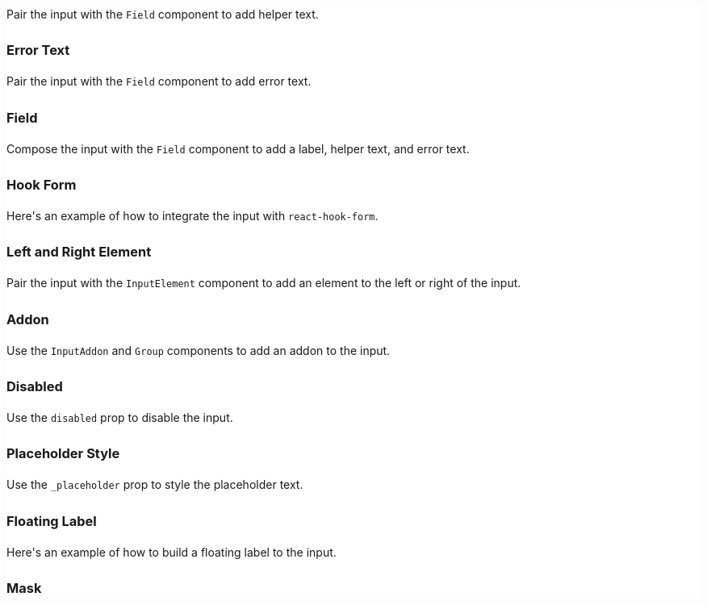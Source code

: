Pair the input with the `Field` component to add helper text.

<ExampleTabs name="input-with-helper-text" />

### Error Text

Pair the input with the `Field` component to add error text.

<ExampleTabs name="input-with-error-text" />

### Field

Compose the input with the `Field` component to add a label, helper text, and
error text.

<ExampleTabs name="input-with-field" />

### Hook Form

Here's an example of how to integrate the input with `react-hook-form`.

<ExampleTabs name="input-with-hook-form" />

### Left and Right Element

Pair the input with the `InputElement` component to add an element to the left
or right of the input.

<ExampleTabs name="input-with-left-element" />

<ExampleTabs name="input-with-left-and-right-element" />

### Addon

Use the `InputAddon` and `Group` components to add an addon to the input.

<ExampleTabs name="input-with-addon" />

### Disabled

Use the `disabled` prop to disable the input.

<ExampleTabs name="input-with-disabled" />

### Placeholder Style

Use the `_placeholder` prop to style the placeholder text.

<ExampleTabs name="input-with-placeholder-style" />

### Floating Label

Here's an example of how to build a floating label to the input.

<ExampleTabs name="input-with-floating-label" />

### Mask
